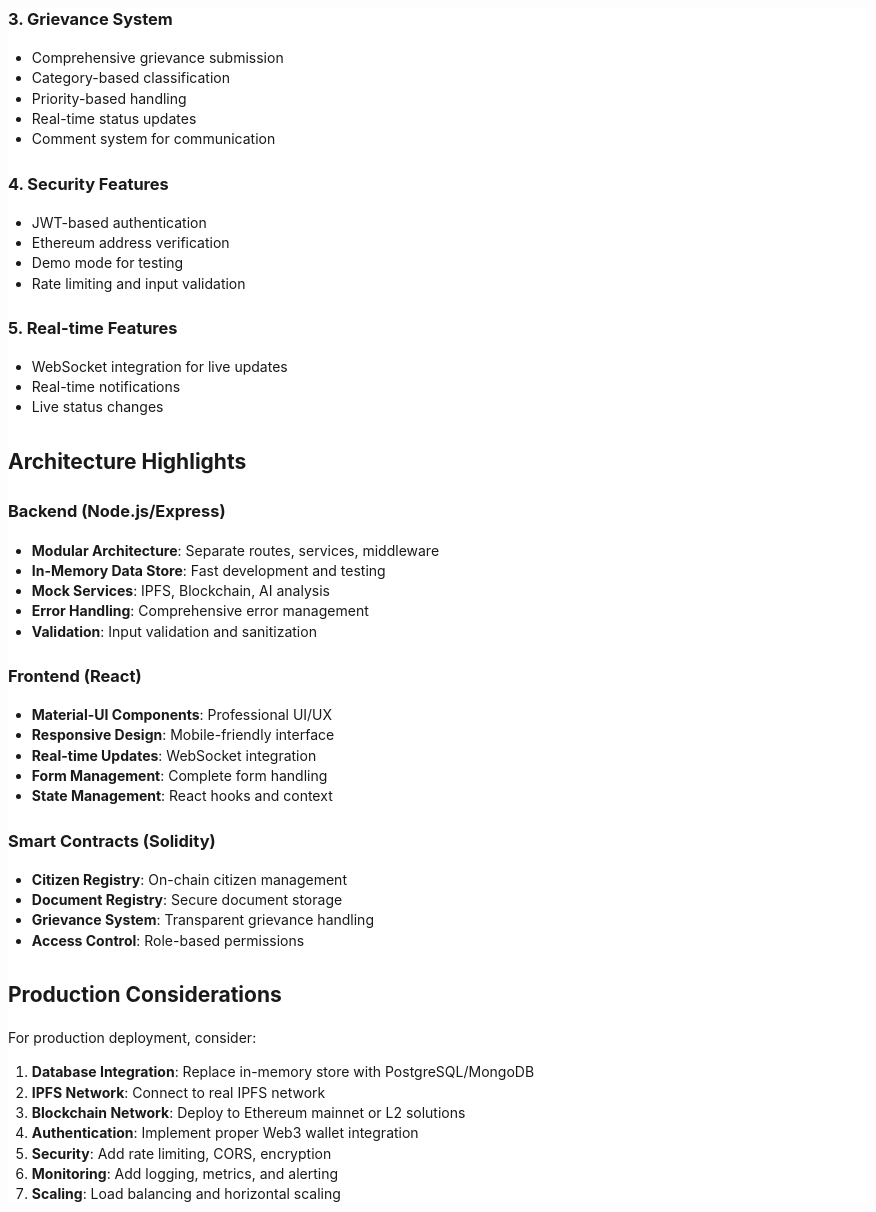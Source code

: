 ### 3. Grievance System
- Comprehensive grievance submission
- Category-based classification
- Priority-based handling
- Real-time status updates
- Comment system for communication

### 4. Security Features
- JWT-based authentication
- Ethereum address verification
- Demo mode for testing
- Rate limiting and input validation

### 5. Real-time Features
- WebSocket integration for live updates
- Real-time notifications
- Live status changes

## Architecture Highlights

### Backend (Node.js/Express)
- **Modular Architecture**: Separate routes, services, middleware
- **In-Memory Data Store**: Fast development and testing
- **Mock Services**: IPFS, Blockchain, AI analysis
- **Error Handling**: Comprehensive error management
- **Validation**: Input validation and sanitization

### Frontend (React)
- **Material-UI Components**: Professional UI/UX
- **Responsive Design**: Mobile-friendly interface
- **Real-time Updates**: WebSocket integration
- **Form Management**: Complete form handling
- **State Management**: React hooks and context

### Smart Contracts (Solidity)
- **Citizen Registry**: On-chain citizen management
- **Document Registry**: Secure document storage
- **Grievance System**: Transparent grievance handling
- **Access Control**: Role-based permissions

## Production Considerations

For production deployment, consider:

1. **Database Integration**: Replace in-memory store with PostgreSQL/MongoDB
2. **IPFS Network**: Connect to real IPFS network
3. **Blockchain Network**: Deploy to Ethereum mainnet or L2 solutions
4. **Authentication**: Implement proper Web3 wallet integration
5. **Security**: Add rate limiting, CORS, encryption
6. **Monitoring**: Add logging, metrics, and alerting
7. **Scaling**: Load balancing and horizontal scaling
